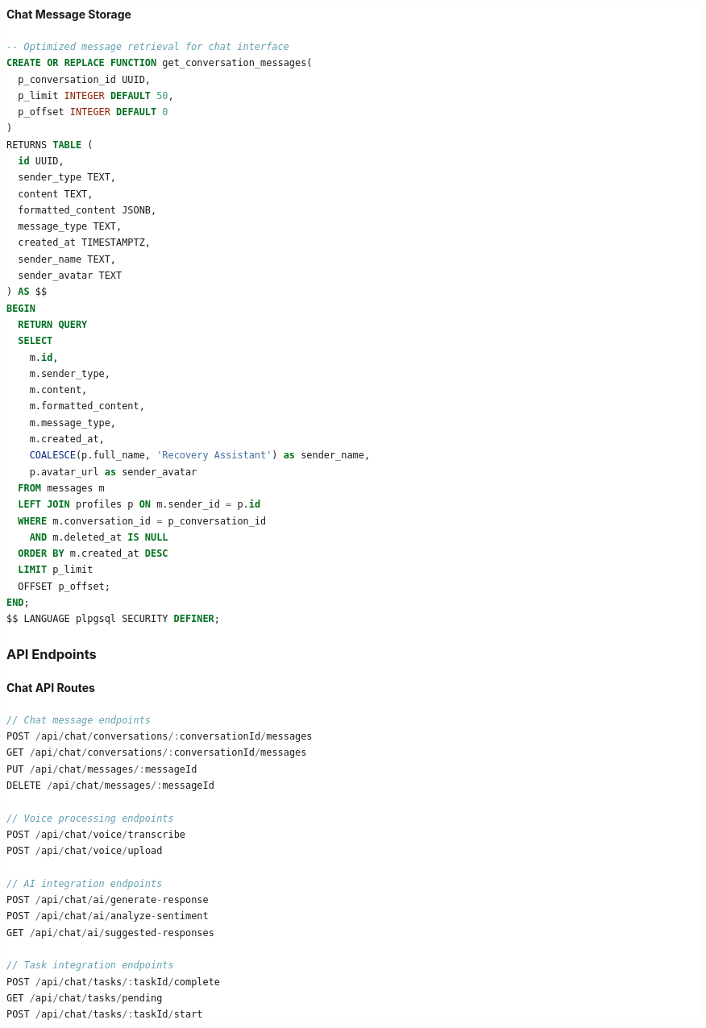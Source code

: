 #### Chat Message Storage
```sql
-- Optimized message retrieval for chat interface
CREATE OR REPLACE FUNCTION get_conversation_messages(
  p_conversation_id UUID,
  p_limit INTEGER DEFAULT 50,
  p_offset INTEGER DEFAULT 0
)
RETURNS TABLE (
  id UUID,
  sender_type TEXT,
  content TEXT,
  formatted_content JSONB,
  message_type TEXT,
  created_at TIMESTAMPTZ,
  sender_name TEXT,
  sender_avatar TEXT
) AS $$
BEGIN
  RETURN QUERY
  SELECT 
    m.id,
    m.sender_type,
    m.content,
    m.formatted_content,
    m.message_type,
    m.created_at,
    COALESCE(p.full_name, 'Recovery Assistant') as sender_name,
    p.avatar_url as sender_avatar
  FROM messages m
  LEFT JOIN profiles p ON m.sender_id = p.id
  WHERE m.conversation_id = p_conversation_id
    AND m.deleted_at IS NULL
  ORDER BY m.created_at DESC
  LIMIT p_limit
  OFFSET p_offset;
END;
$$ LANGUAGE plpgsql SECURITY DEFINER;
```

### API Endpoints

#### Chat API Routes
```typescript
// Chat message endpoints
POST /api/chat/conversations/:conversationId/messages
GET /api/chat/conversations/:conversationId/messages
PUT /api/chat/messages/:messageId
DELETE /api/chat/messages/:messageId

// Voice processing endpoints
POST /api/chat/voice/transcribe
POST /api/chat/voice/upload

// AI integration endpoints
POST /api/chat/ai/generate-response
POST /api/chat/ai/analyze-sentiment
GET /api/chat/ai/suggested-responses

// Task integration endpoints
POST /api/chat/tasks/:taskId/complete
GET /api/chat/tasks/pending
POST /api/chat/tasks/:taskId/start

```
